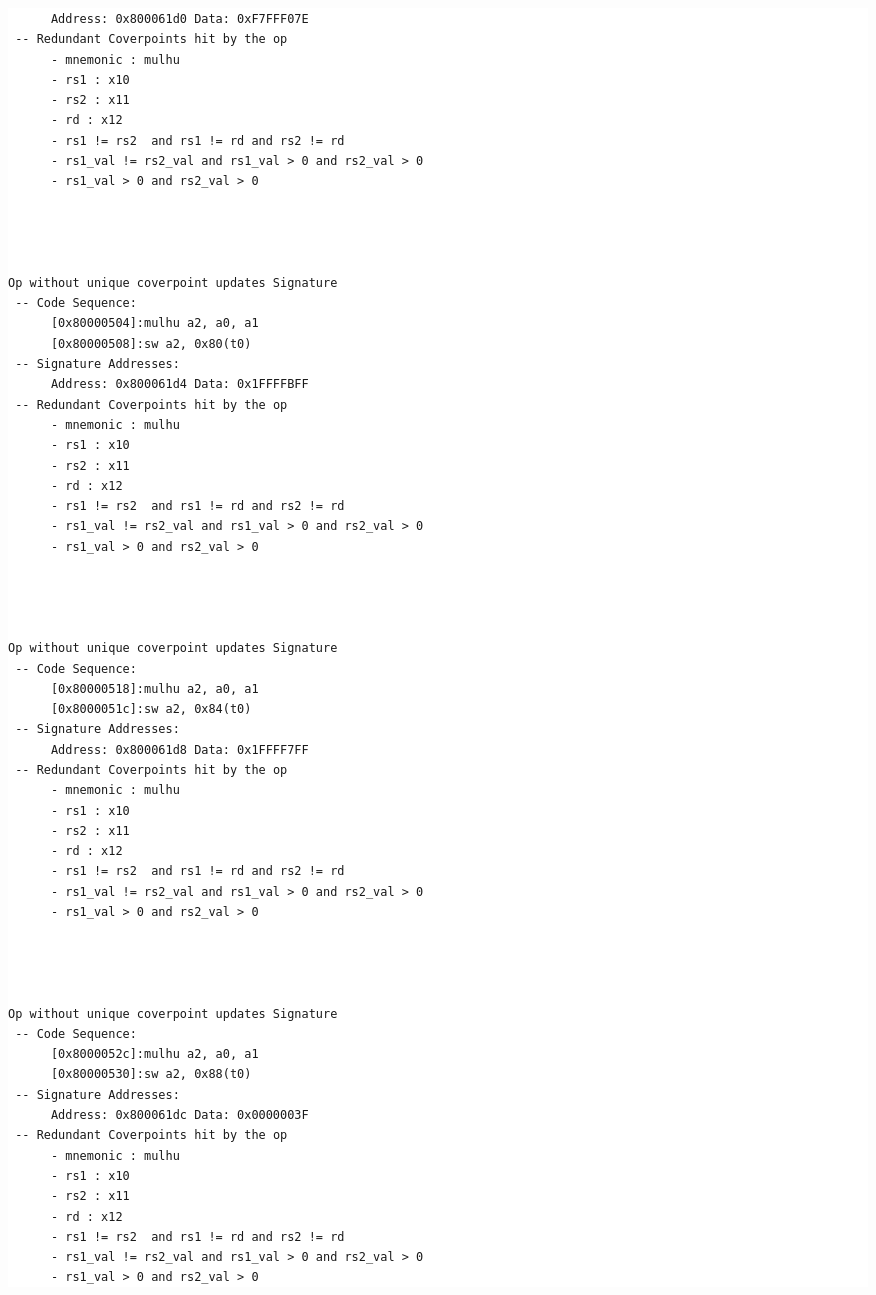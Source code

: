 ```
      Address: 0x800061d0 Data: 0xF7FFF07E
 -- Redundant Coverpoints hit by the op
      - mnemonic : mulhu
      - rs1 : x10
      - rs2 : x11
      - rd : x12
      - rs1 != rs2  and rs1 != rd and rs2 != rd
      - rs1_val != rs2_val and rs1_val > 0 and rs2_val > 0
      - rs1_val > 0 and rs2_val > 0




Op without unique coverpoint updates Signature
 -- Code Sequence:
      [0x80000504]:mulhu a2, a0, a1
      [0x80000508]:sw a2, 0x80(t0)
 -- Signature Addresses:
      Address: 0x800061d4 Data: 0x1FFFFBFF
 -- Redundant Coverpoints hit by the op
      - mnemonic : mulhu
      - rs1 : x10
      - rs2 : x11
      - rd : x12
      - rs1 != rs2  and rs1 != rd and rs2 != rd
      - rs1_val != rs2_val and rs1_val > 0 and rs2_val > 0
      - rs1_val > 0 and rs2_val > 0




Op without unique coverpoint updates Signature
 -- Code Sequence:
      [0x80000518]:mulhu a2, a0, a1
      [0x8000051c]:sw a2, 0x84(t0)
 -- Signature Addresses:
      Address: 0x800061d8 Data: 0x1FFFF7FF
 -- Redundant Coverpoints hit by the op
      - mnemonic : mulhu
      - rs1 : x10
      - rs2 : x11
      - rd : x12
      - rs1 != rs2  and rs1 != rd and rs2 != rd
      - rs1_val != rs2_val and rs1_val > 0 and rs2_val > 0
      - rs1_val > 0 and rs2_val > 0




Op without unique coverpoint updates Signature
 -- Code Sequence:
      [0x8000052c]:mulhu a2, a0, a1
      [0x80000530]:sw a2, 0x88(t0)
 -- Signature Addresses:
      Address: 0x800061dc Data: 0x0000003F
 -- Redundant Coverpoints hit by the op
      - mnemonic : mulhu
      - rs1 : x10
      - rs2 : x11
      - rd : x12
      - rs1 != rs2  and rs1 != rd and rs2 != rd
      - rs1_val != rs2_val and rs1_val > 0 and rs2_val > 0
      - rs1_val > 0 and rs2_val > 0
```